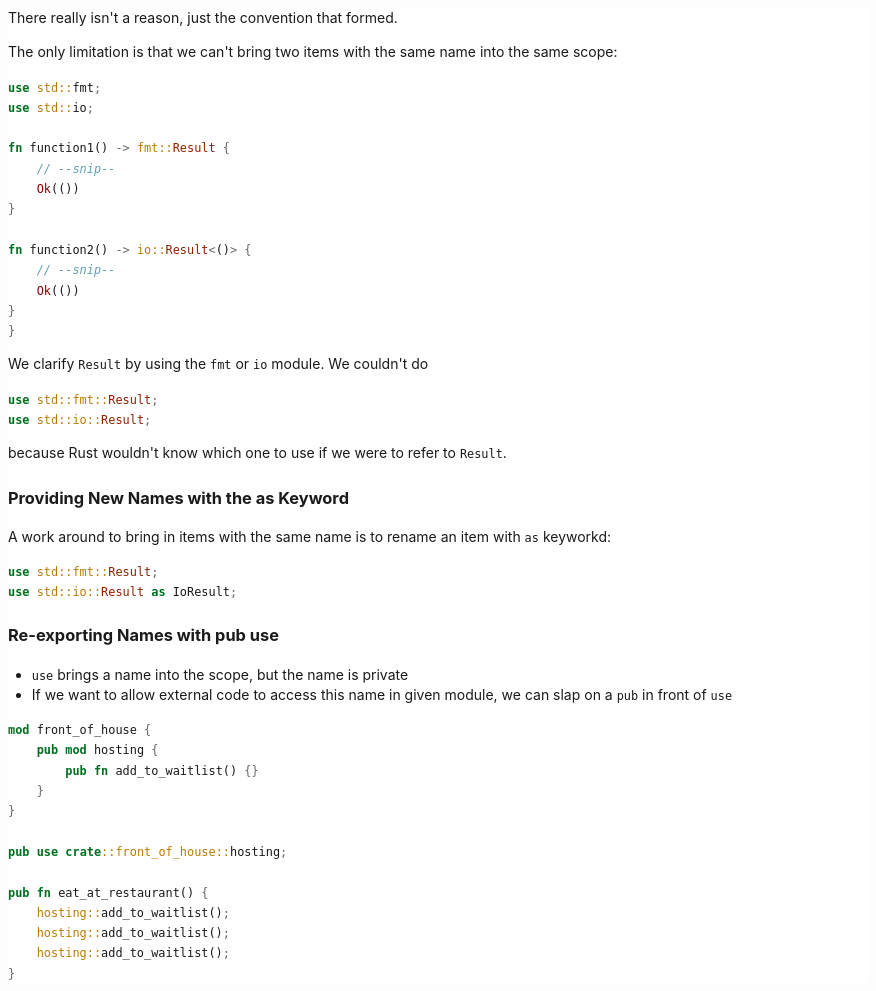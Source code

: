 There really isn't a reason, just the convention that formed.

The only limitation is that we can't bring two items with the same name into the same scope:

```rust
use std::fmt;
use std::io;

fn function1() -> fmt::Result {
    // --snip--
    Ok(())
}

fn function2() -> io::Result<()> {
    // --snip--
    Ok(())
}
}
```

We clarify `Result` by using the `fmt` or `io` module. We couldn't do 

```rust
use std::fmt::Result;
use std::io::Result;
```

because Rust wouldn't know which one to use if we were to refer to `Result`.

### Providing New Names with the as Keyword

A work around to bring in items with the same name is to rename an item with `as` keyworkd:

```rust
use std::fmt::Result;
use std::io::Result as IoResult;
```

### Re-exporting Names with pub use

* `use` brings a name into the scope, but the name is private
* If we want to allow external code to access this name in given module, we can slap on a `pub` in front of `use`

```rust
mod front_of_house {
    pub mod hosting {
        pub fn add_to_waitlist() {}
    }
}

pub use crate::front_of_house::hosting;

pub fn eat_at_restaurant() {
    hosting::add_to_waitlist();
    hosting::add_to_waitlist();
    hosting::add_to_waitlist();
}
```

